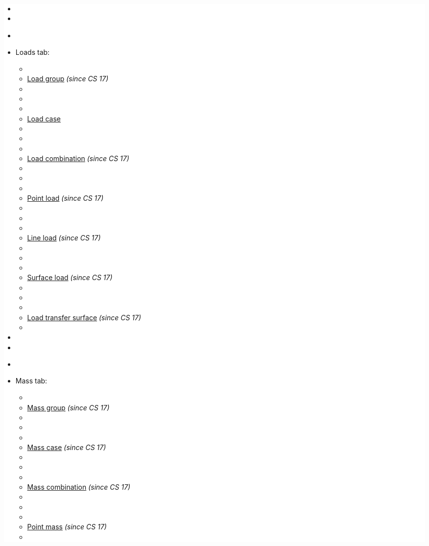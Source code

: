  

- 

-

* 

* Loads tab:

  

  - 
  - [Load group](#Load-group) _(since CS 17)_
  - 
  -
  - 
  - [Load case](#Load-case)
  - 
  -
  - 
  - [Load combination](#Load-combination) _(since CS 17)_
  - 
  -
  - 
  - [Point load](#Point-load) _(since CS 17)_
  - 
  -
  - 
  - [Line load](#Line-load) _(since CS 17)_
  - 
  -
  - 
  - [Surface load](#Surface-load) _(since CS 17)_
  - 
  -
  - 
  - [Load transfer surface](#Load-transfer-surface) _(since CS 17)_
  - 

  

* 

*

- 

- Mass tab:

  

  - 
  - [Mass group](#Mass-group) _(since CS 17)_
  - 
  -
  - 
  - [Mass case](#Mass-case) _(since CS 17)_
  - 
  -
  - 
  - [Mass combination](#Mass-combination) _(since CS 17)_
  - 
  -
  - 
  - [Point mass](#Point-mass) _(since CS 17)_
  - 
